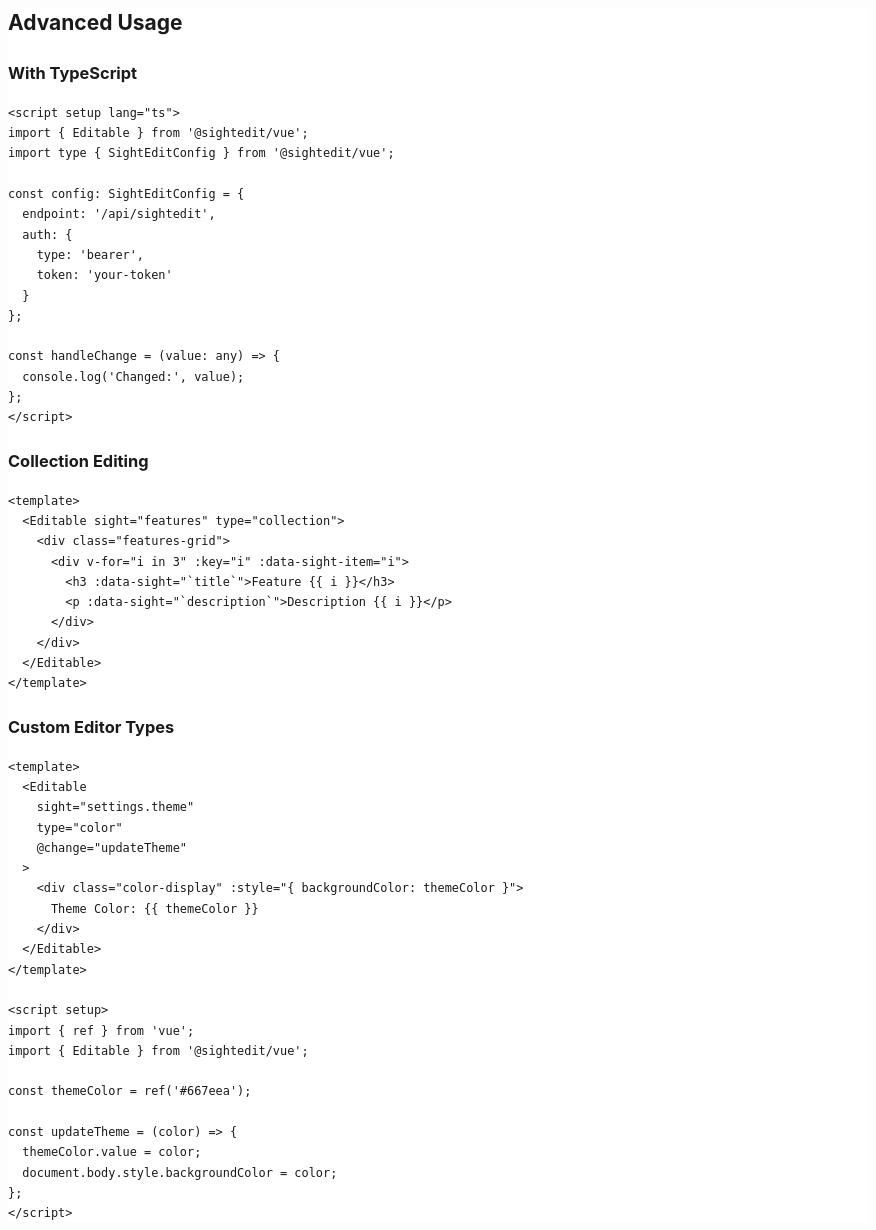 ## Advanced Usage

### With TypeScript

```vue
<script setup lang="ts">
import { Editable } from '@sightedit/vue';
import type { SightEditConfig } from '@sightedit/vue';

const config: SightEditConfig = {
  endpoint: '/api/sightedit',
  auth: {
    type: 'bearer',
    token: 'your-token'
  }
};

const handleChange = (value: any) => {
  console.log('Changed:', value);
};
</script>
```

### Collection Editing

```vue
<template>
  <Editable sight="features" type="collection">
    <div class="features-grid">
      <div v-for="i in 3" :key="i" :data-sight-item="i">
        <h3 :data-sight="`title`">Feature {{ i }}</h3>
        <p :data-sight="`description`">Description {{ i }}</p>
      </div>
    </div>
  </Editable>
</template>
```

### Custom Editor Types

```vue
<template>
  <Editable
    sight="settings.theme"
    type="color"
    @change="updateTheme"
  >
    <div class="color-display" :style="{ backgroundColor: themeColor }">
      Theme Color: {{ themeColor }}
    </div>
  </Editable>
</template>

<script setup>
import { ref } from 'vue';
import { Editable } from '@sightedit/vue';

const themeColor = ref('#667eea');

const updateTheme = (color) => {
  themeColor.value = color;
  document.body.style.backgroundColor = color;
};
</script>
```
